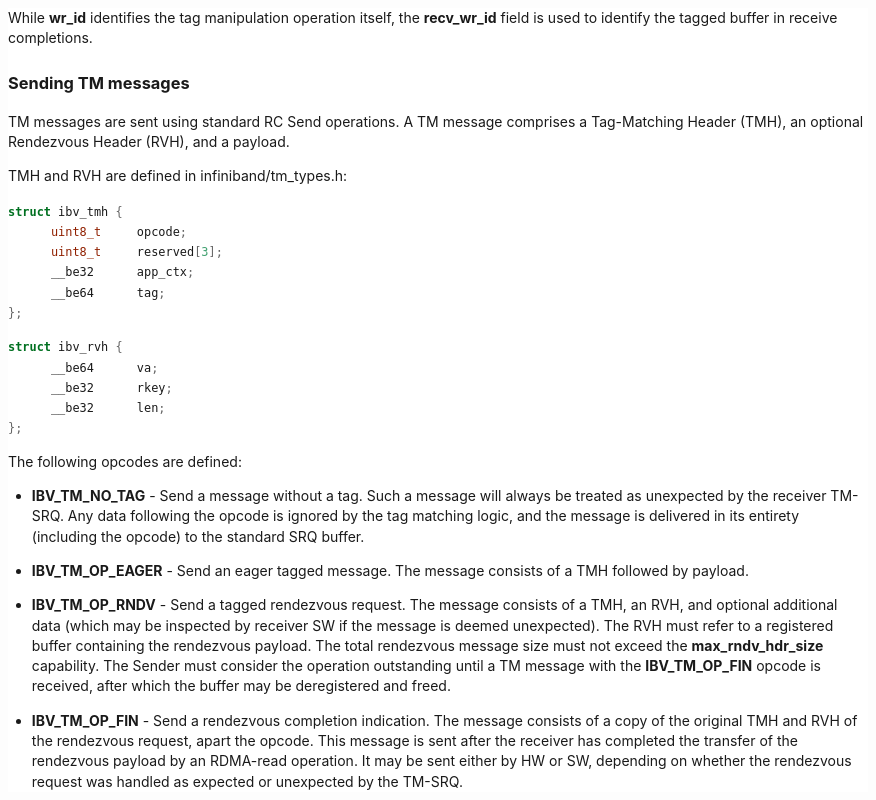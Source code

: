 While **wr_id** identifies the tag manipulation operation itself, the
**recv_wr_id** field is used to identify the tagged buffer in receive
completions.


### Sending TM messages

TM messages are sent using standard RC Send operations. A TM message comprises
a Tag-Matching Header (TMH), an optional Rendezvous Header (RVH), and
a payload.

TMH and RVH are defined in infiniband/tm_types.h:

```h
struct ibv_tmh {
	  uint8_t	  opcode;
	  uint8_t	  reserved[3];
	  __be32	  app_ctx;
	  __be64	  tag;
};
```
```h
struct ibv_rvh {
	  __be64	  va;
	  __be32	  rkey;
	  __be32	  len;
};
```

The following opcodes are defined:

* **IBV_TM_NO_TAG**   - Send a message without a tag.
Such a message will always be treated as unexpected by the receiver TM-SRQ.
Any data following the opcode is ignored by the tag matching logic, and the
message is delivered in its entirety (including the opcode) to the standard
SRQ buffer.

* **IBV_TM_OP_EAGER** - Send an eager tagged message.
The message consists of a TMH followed by payload.

* **IBV_TM_OP_RNDV**  - Send a tagged rendezvous request.
The message consists of a TMH, an RVH, and optional additional data (which may
be inspected by receiver SW if the message is deemed unexpected). The RVH must
refer to a registered buffer containing the rendezvous payload. The total
rendezvous message size must not exceed the **max_rndv_hdr_size** capability.
The Sender must consider the operation outstanding until a TM message with the
**IBV_TM_OP_FIN** opcode is received, after which the buffer may be deregistered
and freed.

* **IBV_TM_OP_FIN**   - Send a rendezvous completion indication.
The message consists of a copy of the original TMH and RVH of the rendezvous
request, apart the opcode. This message is sent after the receiver has
completed the transfer of the rendezvous payload by an RDMA-read operation. It
may be sent either by HW or SW, depending on whether the rendezvous request
was handled as expected or unexpected by the TM-SRQ.
